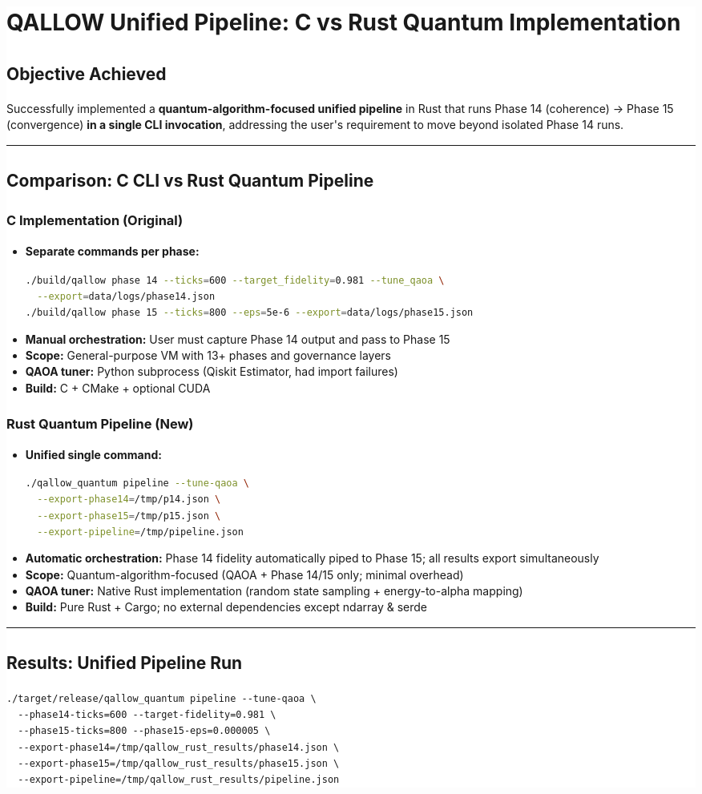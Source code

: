 # QALLOW Unified Pipeline: C vs Rust Quantum Implementation

## Objective Achieved

Successfully implemented a **quantum-algorithm-focused unified pipeline** in Rust that runs Phase 14 (coherence) → Phase 15 (convergence) **in a single CLI invocation**, addressing the user's requirement to move beyond isolated Phase 14 runs.

---

## Comparison: C CLI vs Rust Quantum Pipeline

### C Implementation (Original)

- **Separate commands per phase:**
  ```bash
  ./build/qallow phase 14 --ticks=600 --target_fidelity=0.981 --tune_qaoa \
    --export=data/logs/phase14.json
  ./build/qallow phase 15 --ticks=800 --eps=5e-6 --export=data/logs/phase15.json
  ```
- **Manual orchestration:** User must capture Phase 14 output and pass to Phase 15
- **Scope:** General-purpose VM with 13+ phases and governance layers
- **QAOA tuner:** Python subprocess (Qiskit Estimator, had import failures)
- **Build:** C + CMake + optional CUDA

### Rust Quantum Pipeline (New)

- **Unified single command:**
  ```bash
  ./qallow_quantum pipeline --tune-qaoa \
    --export-phase14=/tmp/p14.json \
    --export-phase15=/tmp/p15.json \
    --export-pipeline=/tmp/pipeline.json
  ```
- **Automatic orchestration:** Phase 14 fidelity automatically piped to Phase 15; all results export simultaneously
- **Scope:** Quantum-algorithm-focused (QAOA + Phase 14/15 only; minimal overhead)
- **QAOA tuner:** Native Rust implementation (random state sampling + energy-to-alpha mapping)
- **Build:** Pure Rust + Cargo; no external dependencies except ndarray & serde

---

## Results: Unified Pipeline Run

```
./target/release/qallow_quantum pipeline --tune-qaoa \
  --phase14-ticks=600 --target-fidelity=0.981 \
  --phase15-ticks=800 --phase15-eps=0.000005 \
  --export-phase14=/tmp/qallow_rust_results/phase14.json \
  --export-phase15=/tmp/qallow_rust_results/phase15.json \
  --export-pipeline=/tmp/qallow_rust_results/pipeline.json
```
